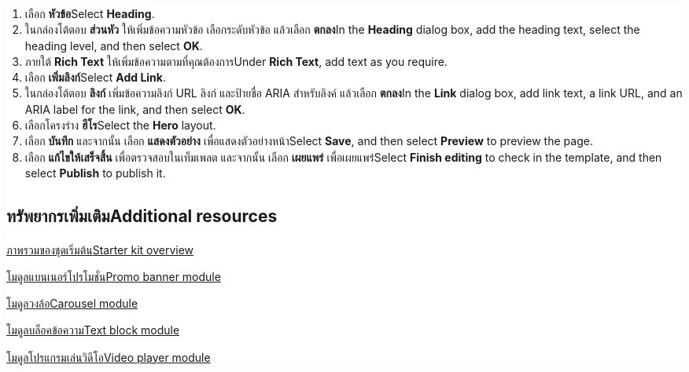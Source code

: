 1. <span data-ttu-id="51ad4-179">เลือก **หัวข้อ**</span><span class="sxs-lookup"><span data-stu-id="51ad4-179">Select **Heading**.</span></span>
1. <span data-ttu-id="51ad4-180">ในกล่องโต้ตอบ **ส่วนหัว** ให้เพิ่มข้อความหัวข้อ เลือกระดับหัวข้อ แล้วเลือก **ตกลง**</span><span class="sxs-lookup"><span data-stu-id="51ad4-180">In the **Heading** dialog box, add the heading text, select the heading level, and then select **OK**.</span></span>
1. <span data-ttu-id="51ad4-181">ภายใต้ **Rich Text** ให้เพิ่มข้อความตามที่คุณต้องการ</span><span class="sxs-lookup"><span data-stu-id="51ad4-181">Under **Rich Text**, add text as you require.</span></span>
1. <span data-ttu-id="51ad4-182">เลือก **เพิ่มลิงก์**</span><span class="sxs-lookup"><span data-stu-id="51ad4-182">Select **Add Link**.</span></span>
1. <span data-ttu-id="51ad4-183">ในกล่องโต้ตอบ **ลิงก์** เพิ่มข้อความลิงก์ URL ลิงก์ และป้ายชื่อ ARIA สำหรับลิงค์ แล้วเลือก **ตกลง**</span><span class="sxs-lookup"><span data-stu-id="51ad4-183">In the **Link** dialog box, add link text, a link URL, and an ARIA label for the link, and then select **OK**.</span></span>
1. <span data-ttu-id="51ad4-184">เลือกโครงร่าง **ฮีโร**</span><span class="sxs-lookup"><span data-stu-id="51ad4-184">Select the **Hero** layout.</span></span>
1. <span data-ttu-id="51ad4-185">เลือก **บันทึก** และจากนั้น เลือก **แสดงตัวอย่าง** เพื่อแสดงตัวอย่างหน้า</span><span class="sxs-lookup"><span data-stu-id="51ad4-185">Select **Save**, and then select **Preview** to preview the page.</span></span>
1. <span data-ttu-id="51ad4-186">เลือก **แก้ไขให้เสร็จสิ้น** เพื่อตรวจสอบในเท็มเพลต และจากนั้น เลือก **เผยแพร่** เพื่อเผยแพร่</span><span class="sxs-lookup"><span data-stu-id="51ad4-186">Select **Finish editing** to check in the template, and then select **Publish** to publish it.</span></span> 

## <a name="additional-resources"></a><span data-ttu-id="51ad4-187">ทรัพยากรเพิ่มเติม</span><span class="sxs-lookup"><span data-stu-id="51ad4-187">Additional resources</span></span>

[<span data-ttu-id="51ad4-188">ภาพรวมของชุดเริ่มต้น</span><span class="sxs-lookup"><span data-stu-id="51ad4-188">Starter kit overview</span></span>](starter-kit-overview.md)

[<span data-ttu-id="51ad4-189">โมดูลแบนเนอร์โปรโมชั่น</span><span class="sxs-lookup"><span data-stu-id="51ad4-189">Promo banner module</span></span>](add-alert.md)

[<span data-ttu-id="51ad4-190">โมดูลวงล้อ</span><span class="sxs-lookup"><span data-stu-id="51ad4-190">Carousel module</span></span>](add-carousel.md)

[<span data-ttu-id="51ad4-191">โมดูลบล็อคข้อความ</span><span class="sxs-lookup"><span data-stu-id="51ad4-191">Text block module</span></span>](add-content-rich-block.md)

[<span data-ttu-id="51ad4-192">โมดูลโปรแกรมเล่นวิดีโอ</span><span class="sxs-lookup"><span data-stu-id="51ad4-192">Video player module</span></span>](add-video-player.md)
